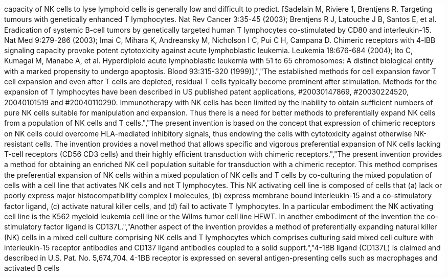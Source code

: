 capacity of NK cells to lyse lymphoid cells is generally low and difficult to predict. [Sadelain M, Riviere 1, Brentjens R. Targeting tumours with genetically enhanced T lymphocytes. Nat Rev Cancer 3:35-45 (2003); Brentjens R J, Latouche J B, Santos E, et al. Eradication of systemic B-cell tumors by genetically targeted human T lymphocytes co-stimulated by CD80 and interleukin-15. Nat Med 9:279-286 (2003); Imai C, Mihara K, Andreansky M, Nicholson I C, Pui C H, Campana D. Chimeric receptors with 4-lBB signaling capacity provoke potent cytotoxicity against acute lymphoblastic leukemia. Leukemia 18:676-684 (2004); Ito C, Kumagai M, Manabe A, et al. Hyperdiploid acute lymphoblastic leukemia with 51 to 65 chromosomes: A distinct biological entity with a marked propensity to undergo apoptosis. Blood 93:315-320 (1999)].","The established methods for cell expansion favor T cell expansion and even after T cells are depleted, residual T cells typically become prominent after stimulation. Methods for the expansion of T lymphocytes have been described in US published patent applications, #20030147869, #20030224520, 20040101519 and #20040110290. Immunotherapy with NK cells has been limited by the inability to obtain sufficient numbers of pure NK cells suitable for manipulation and expansion. Thus there is a need for better methods to preferentially expand NK cells from a population of NK cells and T cells.","The present invention is based on the concept that expression of chimeric receptors on NK cells could overcome HLA-mediated inhibitory signals, thus endowing the cells with cytotoxicity against otherwise NK-resistant cells. The invention provides a novel method that allows specific and vigorous preferential expansion of NK cells lacking T-cell receptors (CD56 CD3 cells) and their highly efficient transduction with chimeric receptors.","The present invention provides a method for obtaining an enriched NK cell population suitable for transduction with a chimeric receptor. This method comprises the preferential expansion of NK cells within a mixed population of NK cells and T cells by co-culturing the mixed population of cells with a cell line that activates NK cells and not T lymphocytes. This NK activating cell line is composed of cells that (a) lack or poorly express major histocompatibility complex I molecules, (b) express membrane bound interleukin-15 and a co-stimulatory factor ligand, (c) activate natural killer cells, and (d) fail to activate T lymphocytes. In a particular embodiment the NK activating cell line is the K562 myeloid leukemia cell line or the Wilms tumor cell line HFWT. In another embodiment of the invention the co-stimulatory factor ligand is CD137L.","Another aspect of the invention provides a method of preferentially expanding natural killer (NK) cells in a mixed cell culture comprising NK cells and T lymphocytes which comprises culturing said mixed cell culture with interleukin-15 receptor antibodies and CD137 ligand antibodies coupled to a solid support.","4-1BB ligand (CD137L) is claimed and described in U.S. Pat. No. 5,674,704. 4-1BB receptor is expressed on several antigen-presenting cells such as macrophages and activated B cells